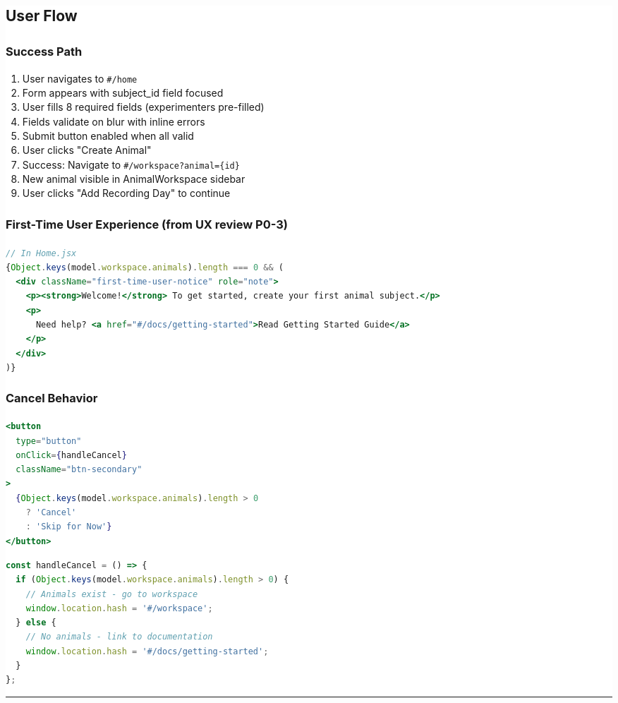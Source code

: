 
## User Flow

### Success Path

1. User navigates to `#/home`
2. Form appears with subject_id field focused
3. User fills 8 required fields (experimenters pre-filled)
4. Fields validate on blur with inline errors
5. Submit button enabled when all valid
6. User clicks "Create Animal"
7. Success: Navigate to `#/workspace?animal={id}`
8. New animal visible in AnimalWorkspace sidebar
9. User clicks "Add Recording Day" to continue

### First-Time User Experience (from UX review P0-3)

```jsx
// In Home.jsx
{Object.keys(model.workspace.animals).length === 0 && (
  <div className="first-time-user-notice" role="note">
    <p><strong>Welcome!</strong> To get started, create your first animal subject.</p>
    <p>
      Need help? <a href="#/docs/getting-started">Read Getting Started Guide</a>
    </p>
  </div>
)}
```

### Cancel Behavior

```jsx
<button
  type="button"
  onClick={handleCancel}
  className="btn-secondary"
>
  {Object.keys(model.workspace.animals).length > 0
    ? 'Cancel'
    : 'Skip for Now'}
</button>
```

```javascript
const handleCancel = () => {
  if (Object.keys(model.workspace.animals).length > 0) {
    // Animals exist - go to workspace
    window.location.hash = '#/workspace';
  } else {
    // No animals - link to documentation
    window.location.hash = '#/docs/getting-started';
  }
};
```

---